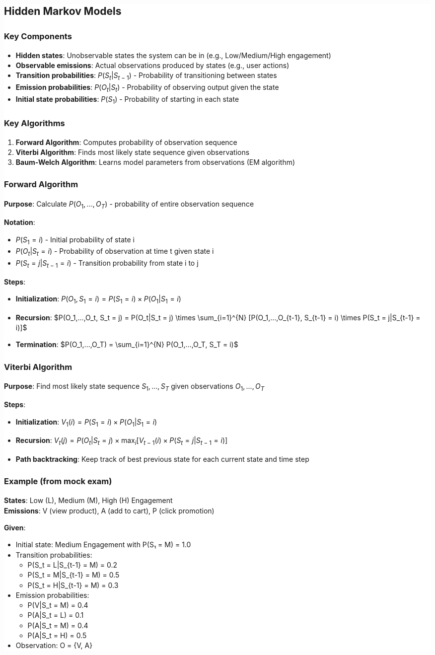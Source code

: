 
## Hidden Markov Models

### Key Components
- **Hidden states**: Unobservable states the system can be in (e.g., Low/Medium/High engagement)
- **Observable emissions**: Actual observations produced by states (e.g., user actions)
- **Transition probabilities**: $P(S_t|S_{t-1})$ - Probability of transitioning between states
- **Emission probabilities**: $P(O_t|S_t)$ - Probability of observing output given the state
- **Initial state probabilities**: $P(S_1)$ - Probability of starting in each state

### Key Algorithms
1. **Forward Algorithm**: Computes probability of observation sequence
2. **Viterbi Algorithm**: Finds most likely state sequence given observations
3. **Baum-Welch Algorithm**: Learns model parameters from observations (EM algorithm)

### Forward Algorithm
**Purpose**: Calculate $P(O_1,...,O_T)$ - probability of entire observation sequence

**Notation**:
- $P(S_1 = i)$ - Initial probability of state i
- $P(O_t|S_t = i)$ - Probability of observation at time t given state i
- $P(S_t = j|S_{t-1} = i)$ - Transition probability from state i to j

**Steps**:
- **Initialization**: 
  $P(O_1, S_1 = i) = P(S_1 = i) \times P(O_1|S_1 = i)$

- **Recursion**: 
  $P(O_1,...,O_t, S_t = j) = P(O_t|S_t = j) \times \sum_{i=1}^{N} [P(O_1,...,O_{t-1}, S_{t-1} = i) \times P(S_t = j|S_{t-1} = i)]$

- **Termination**: 
  $P(O_1,...,O_T) = \sum_{i=1}^{N} P(O_1,...,O_T, S_T = i)$

### Viterbi Algorithm
**Purpose**: Find most likely state sequence $S_1,...,S_T$ given observations $O_1,...,O_T$

**Steps**:
- **Initialization**:
  $V_1(i) = P(S_1 = i) \times P(O_1|S_1 = i)$

- **Recursion**:
  $V_t(j) = P(O_t|S_t = j) \times \max_i[V_{t-1}(i) \times P(S_t = j|S_{t-1} = i)]$

- **Path backtracking**: 
  Keep track of best previous state for each current state and time step

### Example (from mock exam)
**States**: Low (L), Medium (M), High (H) Engagement  
**Emissions**: V (view product), A (add to cart), P (click promotion)

**Given**:
- Initial state: Medium Engagement with P(S₁ = M) = 1.0
- Transition probabilities:
  - P(S_t = L|S_{t-1} = M) = 0.2
  - P(S_t = M|S_{t-1} = M) = 0.5
  - P(S_t = H|S_{t-1} = M) = 0.3
- Emission probabilities:
  - P(V|S_t = M) = 0.4
  - P(A|S_t = L) = 0.1
  - P(A|S_t = M) = 0.4
  - P(A|S_t = H) = 0.5
- Observation: O = {V, A}
